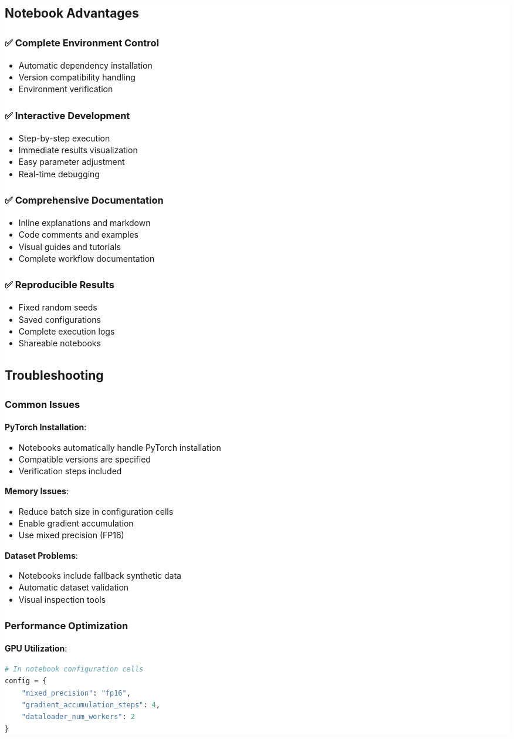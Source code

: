 ## Notebook Advantages

### ✅ Complete Environment Control
- Automatic dependency installation
- Version compatibility handling
- Environment verification

### ✅ Interactive Development
- Step-by-step execution
- Immediate results visualization
- Easy parameter adjustment
- Real-time debugging

### ✅ Comprehensive Documentation
- Inline explanations and markdown
- Code comments and examples
- Visual guides and tutorials
- Complete workflow documentation

### ✅ Reproducible Results
- Fixed random seeds
- Saved configurations
- Complete execution logs
- Shareable notebooks

## Troubleshooting

### Common Issues

**PyTorch Installation**:
- Notebooks automatically handle PyTorch installation
- Compatible versions are specified
- Verification steps included

**Memory Issues**:
- Reduce batch size in configuration cells
- Enable gradient accumulation
- Use mixed precision (FP16)

**Dataset Problems**:
- Notebooks include fallback synthetic data
- Automatic dataset validation
- Visual inspection tools

### Performance Optimization

**GPU Utilization**:
```python
# In notebook configuration cells
config = {
    "mixed_precision": "fp16",
    "gradient_accumulation_steps": 4,
    "dataloader_num_workers": 2
}
```
